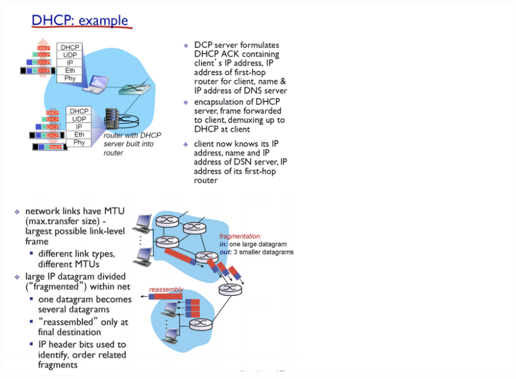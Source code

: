 <img src="./images/NetworkLayer/스크린샷 2019-10-12 오후 3.28.09.png" width="500px" >

<img src="./images/NetworkLayer/스크린샷 2019-10-12 오후 3.55.40.png" width="500px" >
